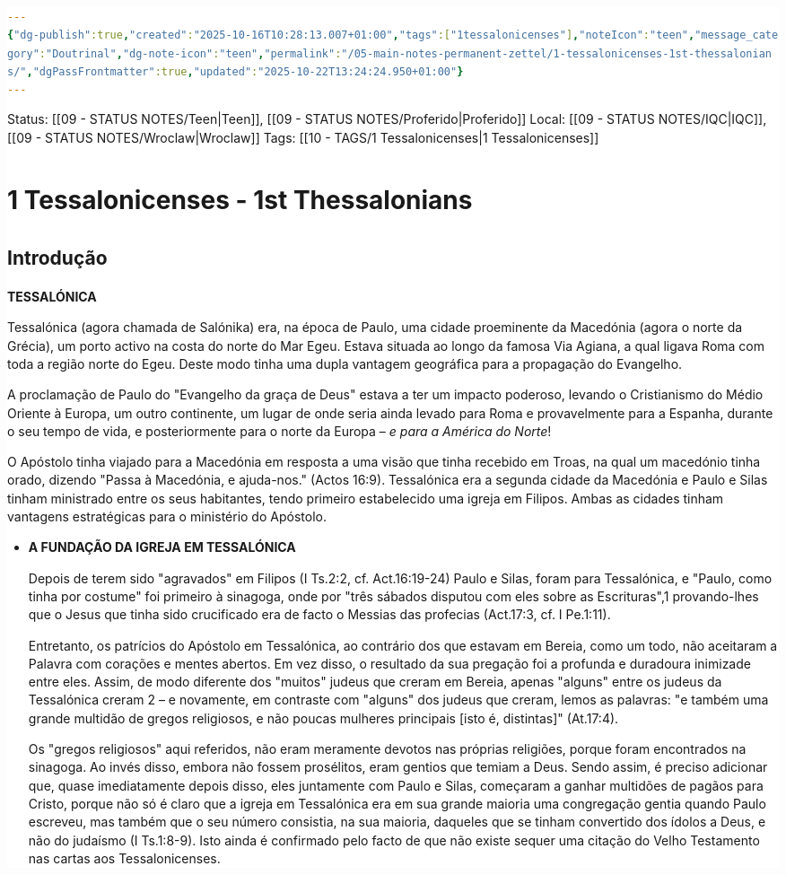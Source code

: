 ```yaml
---
{"dg-publish":true,"created":"2025-10-16T10:28:13.007+01:00","tags":["1tessalonicenses"],"noteIcon":"teen","message_category":"Doutrinal","dg-note-icon":"teen","permalink":"/05-main-notes-permanent-zettel/1-tessalonicenses-1st-thessalonians/","dgPassFrontmatter":true,"updated":"2025-10-22T13:24:24.950+01:00"}
---
```


Status: [[09 - STATUS NOTES/Teen\|Teen]], [[09 - STATUS NOTES/Proferido\|Proferido]]
Local: [[09 - STATUS NOTES/IQC\|IQC]], [[09 - STATUS NOTES/Wroclaw\|Wroclaw]]
Tags: [[10 - TAGS/1 Tessalonicenses\|1 Tessalonicenses]]
# 1 Tessalonicenses - 1st Thessalonians

## Introdução

**TESSALÓNICA**    

Tessalónica (agora chamada de Salónika) era, na época de Paulo, uma cidade proeminente da Macedónia (agora o norte da Grécia), um porto activo na costa do norte do Mar Egeu. Estava situada ao longo da famosa Via Agiana, a qual ligava Roma com toda a região norte do Egeu. Deste modo tinha uma dupla vantagem geográfica para a propagação do Evangelho.

A proclamação de Paulo do "Evangelho da graça de Deus" estava a ter um impacto poderoso, levando o Cristianismo do Médio Oriente à Europa, um outro continente, um lugar de onde seria ainda levado para Roma e provavelmente para a Espanha, durante o seu tempo de vida, e posteriormente para o norte da Europa – _e para a América do Norte_!    

O Apóstolo tinha viajado para a Macedónia em resposta a uma visão que tinha recebido em Troas, na qual um macedónio tinha orado, dizendo "Passa à Macedónia, e ajuda-nos." (Actos 16:9). Tessalónica era a segunda cidade da Macedónia e Paulo e Silas tinham ministrado entre os seus habitantes, tendo primeiro estabelecido uma igreja em Filipos. Ambas as cidades tinham vantagens estratégicas para o ministério do Apóstolo.

- **A FUNDAÇÃO DA IGREJA EM TESSALÓNICA**    
    
    Depois de terem sido "agravados" em Filipos (I Ts.2:2, cf. Act.16:19-24) Paulo e Silas, foram para Tessalónica, e "Paulo, como tinha por costume" foi primeiro à sinagoga, onde por "três sábados disputou com eles sobre as Escrituras",1 provando-lhes que o Jesus que tinha sido crucificado era de facto o Messias das profecias (Act.17:3, cf. I Pe.1:11).    
    
    Entretanto, os patrícios do Apóstolo em Tessalónica, ao contrário dos que estavam em Bereia, como um todo, não aceitaram a Palavra com corações e mentes abertos. Em vez disso, o resultado da sua pregação foi a profunda e duradoura inimizade entre eles. Assim, de modo diferente dos "muitos" judeus que creram em Bereia, apenas "alguns" entre os judeus da Tessalónica creram 2 – e novamente, em contraste com "alguns" dos judeus que creram, lemos as palavras: "e também uma grande multidão de gregos religiosos, e não poucas mulheres principais [isto é, distintas]" (At.17:4).    
    
    Os "gregos religiosos" aqui referidos, não eram meramente devotos nas próprias religiões, porque foram encontrados na sinagoga. Ao invés disso, embora não fossem prosélitos, eram gentios que temiam a Deus. Sendo assim, é preciso adicionar que, quase imediatamente depois disso, eles juntamente com Paulo e Silas, começaram a ganhar multidões de pagãos para Cristo, porque não só é claro que a igreja em Tessalónica era em sua grande maioria uma congregação gentia quando Paulo escreveu, mas também que o seu número consistia, na sua maioria, daqueles que se tinham convertido dos ídolos a Deus, e não do judaísmo (I Ts.1:8-9). Isto ainda é confirmado pelo facto de que não existe sequer uma citação do Velho Testamento nas cartas aos Tessalonicenses.    
    